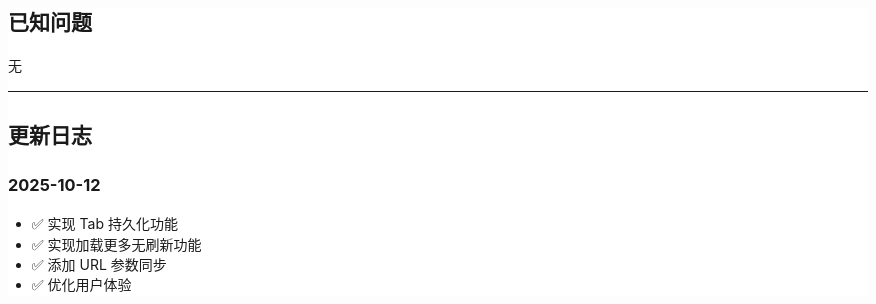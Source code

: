 
## 已知问题

无

---

## 更新日志

### 2025-10-12
- ✅ 实现 Tab 持久化功能
- ✅ 实现加载更多无刷新功能
- ✅ 添加 URL 参数同步
- ✅ 优化用户体验

